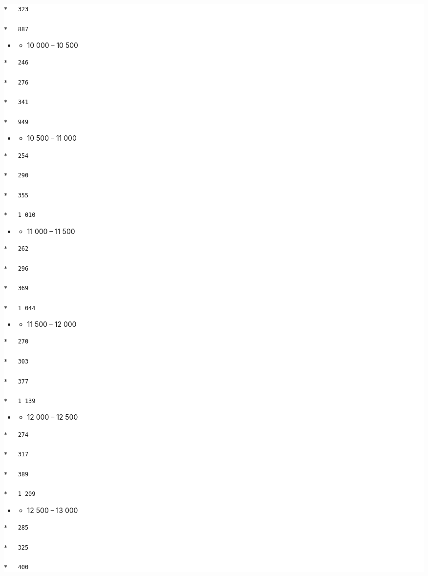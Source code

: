     *   323

    *   887


*    *   10 000 – 10 500

    *   246

    *   276

    *   341

    *   949


*    *   10 500 – 11 000

    *   254

    *   290

    *   355

    *   1 010


*    *   11 000 – 11 500

    *   262

    *   296

    *   369

    *   1 044


*    *   11 500 – 12 000

    *   270

    *   303

    *   377

    *   1 139


*    *   12 000 – 12 500

    *   274

    *   317

    *   389

    *   1 209


*    *   12 500 – 13 000

    *   285

    *   325

    *   400

